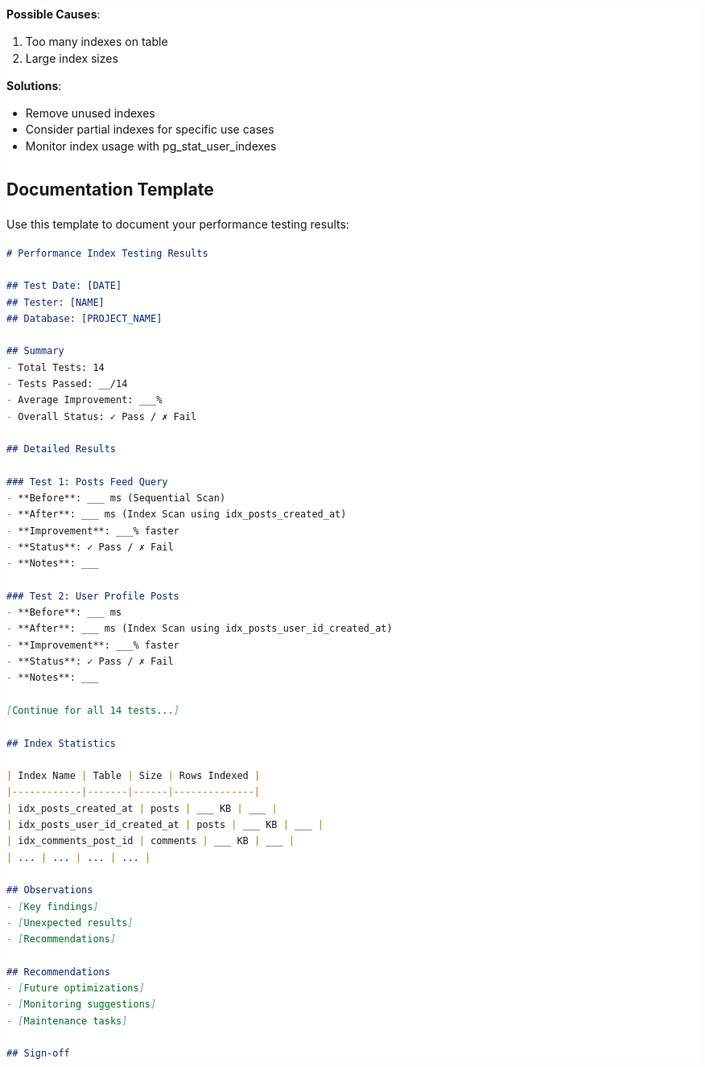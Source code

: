**Possible Causes**:
1. Too many indexes on table
2. Large index sizes

**Solutions**:
- Remove unused indexes
- Consider partial indexes for specific use cases
- Monitor index usage with pg_stat_user_indexes

## Documentation Template

Use this template to document your performance testing results:

```markdown
# Performance Index Testing Results

## Test Date: [DATE]
## Tester: [NAME]
## Database: [PROJECT_NAME]

## Summary
- Total Tests: 14
- Tests Passed: __/14
- Average Improvement: ___%
- Overall Status: ✓ Pass / ✗ Fail

## Detailed Results

### Test 1: Posts Feed Query
- **Before**: ___ ms (Sequential Scan)
- **After**: ___ ms (Index Scan using idx_posts_created_at)
- **Improvement**: ___% faster
- **Status**: ✓ Pass / ✗ Fail
- **Notes**: ___

### Test 2: User Profile Posts
- **Before**: ___ ms
- **After**: ___ ms (Index Scan using idx_posts_user_id_created_at)
- **Improvement**: ___% faster
- **Status**: ✓ Pass / ✗ Fail
- **Notes**: ___

[Continue for all 14 tests...]

## Index Statistics

| Index Name | Table | Size | Rows Indexed |
|------------|-------|------|--------------|
| idx_posts_created_at | posts | ___ KB | ___ |
| idx_posts_user_id_created_at | posts | ___ KB | ___ |
| idx_comments_post_id | comments | ___ KB | ___ |
| ... | ... | ... | ... |

## Observations
- [Key findings]
- [Unexpected results]
- [Recommendations]

## Recommendations
- [Future optimizations]
- [Monitoring suggestions]
- [Maintenance tasks]

## Sign-off
```